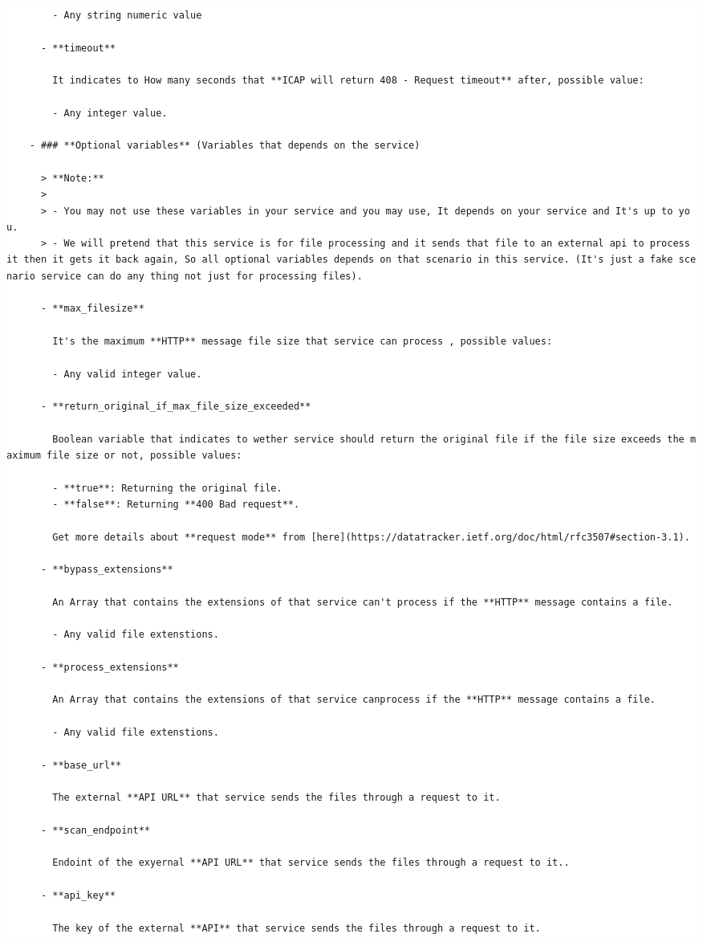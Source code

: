             - Any string numeric value

          - **timeout**

            It indicates to How many seconds that **ICAP will return 408 - Request timeout** after, possible value:

            - Any integer value.

        - ### **Optional variables** (Variables that depends on the service)

          > **Note:**
          >
          > - You may not use these variables in your service and you may use, It depends on your service and It's up to you.
          > - We will pretend that this service is for file processing and it sends that file to an external api to process it then it gets it back again, So all optional variables depends on that scenario in this service. (It's just a fake scenario service can do any thing not just for processing files).

          - **max_filesize**

            It's the maximum **HTTP** message file size that service can process , possible values:

            - Any valid integer value.

          - **return_original_if_max_file_size_exceeded**

            Boolean variable that indicates to wether service should return the original file if the file size exceeds the maximum file size or not, possible values:

            - **true**: Returning the original file.
            - **false**: Returning **400 Bad request**.

            Get more details about **request mode** from [here](https://datatracker.ietf.org/doc/html/rfc3507#section-3.1).

          - **bypass_extensions**

            An Array that contains the extensions of that service can't process if the **HTTP** message contains a file.

            - Any valid file extenstions.

          - **process_extensions**

            An Array that contains the extensions of that service canprocess if the **HTTP** message contains a file.

            - Any valid file extenstions.

          - **base_url**

            The external **API URL** that service sends the files through a request to it.

          - **scan_endpoint**

            Endoint of the exyernal **API URL** that service sends the files through a request to it..

          - **api_key**

            The key of the external **API** that service sends the files through a request to it.

